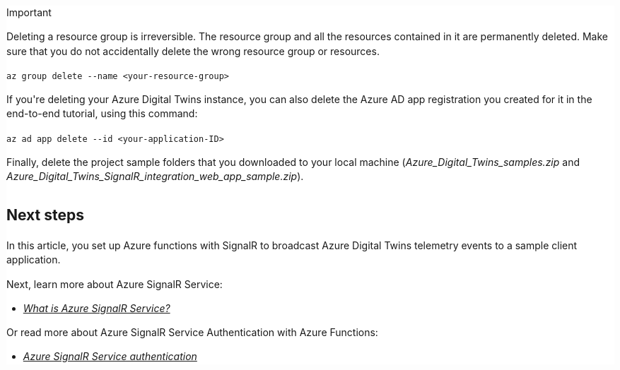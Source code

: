 > [!IMPORTANT]
> Deleting a resource group is irreversible. The resource group and all the resources contained in it are permanently deleted. Make sure that you do not accidentally delete the wrong resource group or resources. 

```azurecli
az group delete --name <your-resource-group>
```

If you're deleting your Azure Digital Twins instance, you can also delete the Azure AD app registration you created for it in the end-to-end tutorial, using this command:

```azurecli
az ad app delete --id <your-application-ID>
```

Finally, delete the project sample folders that you downloaded to your local machine (*Azure_Digital_Twins_samples.zip* and *Azure_Digital_Twins_SignalR_integration_web_app_sample.zip*).

## Next steps

In this article, you set up Azure functions with SignalR to broadcast Azure Digital Twins telemetry events to a sample client application.

Next, learn more about Azure SignalR Service:
* [*What is Azure SignalR Service?*](../azure-signalr/signalr-overview.md)

Or read more about Azure SignalR Service Authentication with Azure Functions:
* [*Azure SignalR Service authentication*](../azure-signalr/signalr-tutorial-authenticate-azure-functions.md)